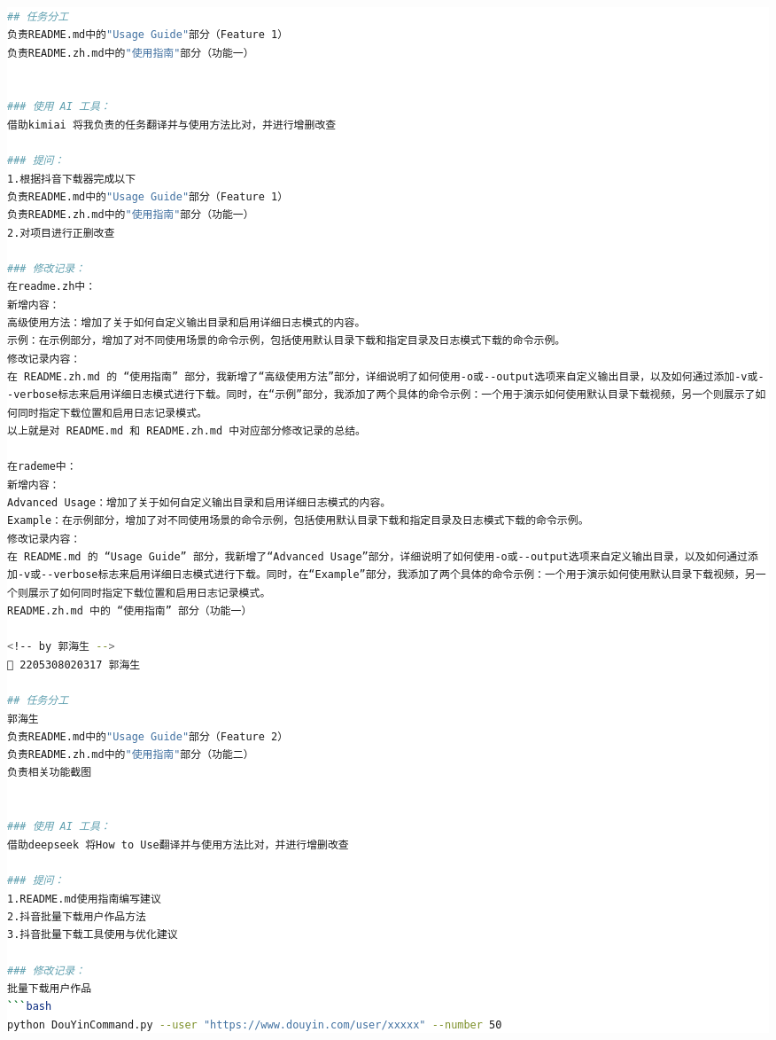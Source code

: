    ```bash
## 任务分工
负责README.md中的"Usage Guide"部分（Feature 1）
负责README.zh.md中的"使用指南"部分（功能一）


### 使用 AI 工具：
借助kimiai 将我负责的任务翻译并与使用方法比对，并进行增删改查

### 提问：
1.根据抖音下载器完成以下
负责README.md中的"Usage Guide"部分（Feature 1）
负责README.zh.md中的"使用指南"部分（功能一）
2.对项目进行正删改查

### 修改记录：
在readme.zh中：
新增内容：
高级使用方法：增加了关于如何自定义输出目录和启用详细日志模式的内容。
示例：在示例部分，增加了对不同使用场景的命令示例，包括使用默认目录下载和指定目录及日志模式下载的命令示例。
修改记录内容：
在 README.zh.md 的 “使用指南” 部分，我新增了“高级使用方法”部分，详细说明了如何使用-o或--output选项来自定义输出目录，以及如何通过添加-v或--verbose标志来启用详细日志模式进行下载。同时，在“示例”部分，我添加了两个具体的命令示例：一个用于演示如何使用默认目录下载视频，另一个则展示了如何同时指定下载位置和启用日志记录模式。
以上就是对 README.md 和 README.zh.md 中对应部分修改记录的总结。

在rademe中：
新增内容：
Advanced Usage：增加了关于如何自定义输出目录和启用详细日志模式的内容。
Example：在示例部分，增加了对不同使用场景的命令示例，包括使用默认目录下载和指定目录及日志模式下载的命令示例。
修改记录内容：
在 README.md 的 “Usage Guide” 部分，我新增了“Advanced Usage”部分，详细说明了如何使用-o或--output选项来自定义输出目录，以及如何通过添加-v或--verbose标志来启用详细日志模式进行下载。同时，在“Example”部分，我添加了两个具体的命令示例：一个用于演示如何使用默认目录下载视频，另一个则展示了如何同时指定下载位置和启用日志记录模式。
README.zh.md 中的 “使用指南” 部分（功能一）

<!-- by 郭海生 -->
👤 2205308020317 郭海生

## 任务分工
郭海生
负责README.md中的"Usage Guide"部分（Feature 2）
负责README.zh.md中的"使用指南"部分（功能二）
负责相关功能截图


### 使用 AI 工具：
借助deepseek 将How to Use翻译并与使用方法比对，并进行增删改查

### 提问：
1.README.md使用指南编写建议
2.抖音批量下载用户作品方法
3.抖音批量下载工具使用与优化建议

### 修改记录：
批量下载用户作品
```bash
python DouYinCommand.py --user "https://www.douyin.com/user/xxxxx" --number 50
```
